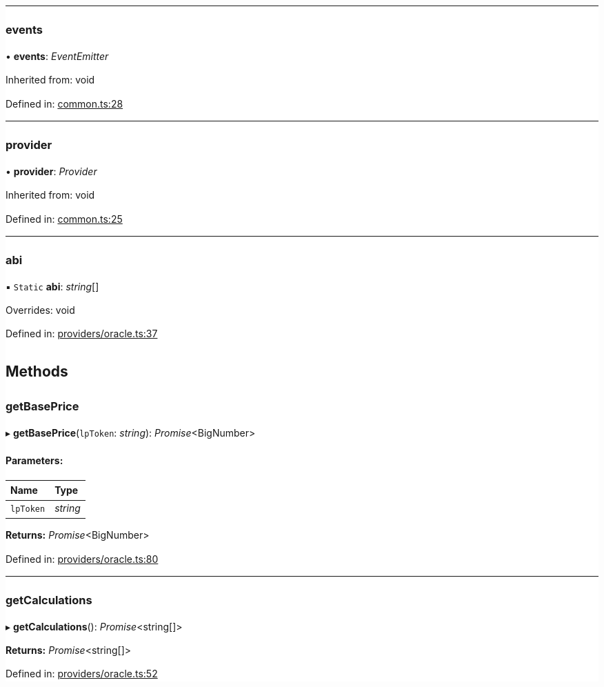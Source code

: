 ___

### events

• **events**: *EventEmitter*

Inherited from: void

Defined in: [common.ts:28](https://github.com/yearn/yearn-sdk/blob/b50bc5d/src/common.ts#L28)

___

### provider

• **provider**: *Provider*

Inherited from: void

Defined in: [common.ts:25](https://github.com/yearn/yearn-sdk/blob/b50bc5d/src/common.ts#L25)

___

### abi

▪ `Static` **abi**: *string*[]

Overrides: void

Defined in: [providers/oracle.ts:37](https://github.com/yearn/yearn-sdk/blob/b50bc5d/src/providers/oracle.ts#L37)

## Methods

### getBasePrice

▸ **getBasePrice**(`lpToken`: *string*): *Promise*<BigNumber\>

#### Parameters:

Name | Type |
:------ | :------ |
`lpToken` | *string* |

**Returns:** *Promise*<BigNumber\>

Defined in: [providers/oracle.ts:80](https://github.com/yearn/yearn-sdk/blob/b50bc5d/src/providers/oracle.ts#L80)

___

### getCalculations

▸ **getCalculations**(): *Promise*<string[]\>

**Returns:** *Promise*<string[]\>

Defined in: [providers/oracle.ts:52](https://github.com/yearn/yearn-sdk/blob/b50bc5d/src/providers/oracle.ts#L52)
